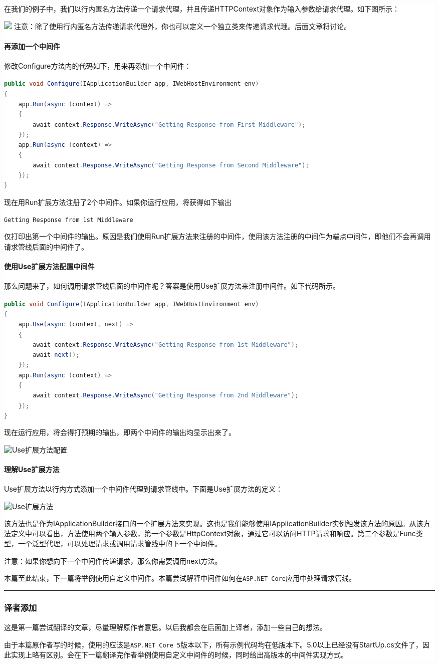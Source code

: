 在我们的例子中，我们以行内匿名方法传递一个请求代理，并且传递HTTPContext对象作为输入参数给请求代理。如下图所示：

![](https://dotnettutorials.net/wp-content/uploads/2019/01/run-method-in-asp-net-core.png)
注意：除了使用行内匿名方法传递请求代理外，你也可以定义一个独立类来传递请求代理。后面文章将讨论。

#### 再添加一个中间件
修改Configure方法内的代码如下，用来再添加一个中间件：

```csharp
public void Configure(IApplicationBuilder app, IWebHostEnvironment env)
{
    app.Run(async (context) =>
    {
        await context.Response.WriteAsync("Getting Response from First Middleware");
    });
    app.Run(async (context) =>
    {
        await context.Response.WriteAsync("Getting Response from Second Middleware");
    });
}
```
现在用Run扩展方法注册了2个中间件。如果你运行应用，将获得如下输出
```
Getting Response from 1st Middleware
```
仅打印出第一个中间件的输出。原因是我们使用Run扩展方法来注册的中间件，使用该方法注册的中间件为端点中间件，即他们不会再调用请求管线后面的中间件了。

#### 使用Use扩展方法配置中间件
那么问题来了，如何调用请求管线后面的中间件呢？答案是使用Use扩展方法来注册中间件。如下代码所示。
```csharp
public void Configure(IApplicationBuilder app, IWebHostEnvironment env)
{
    app.Use(async (context, next) =>
    {
        await context.Response.WriteAsync("Getting Response from 1st Middleware");
        await next();
    });
    app.Run(async (context) =>
    {
        await context.Response.WriteAsync("Getting Response from 2nd Middleware");
    });
}
```
现在运行应用，将会得打预期的输出，即两个中间件的输出均显示出来了。

![Use扩展方法配置](https://dotnettutorials.net/wp-content/uploads/2019/01/word-image-106.png)
#### 理解Use扩展方法
Use扩展方法以行内方式添加一个中间件代理到请求管线中。下面是Use扩展方法的定义：

![Use扩展方法](https://dotnettutorials.net/wp-content/uploads/2019/01/use-extension-method-in-asp-net-core.png)

该方法也是作为IApplicationBuilder接口的一个扩展方法来实现。这也是我们能够使用IApplicationBuilder实例触发该方法的原因。从该方法定义中可以看出，方法使用两个输入参数，第一个参数是HttpContext对象，通过它可以访问HTTP请求和响应。第二个参数是Func类型，一个泛型代理，可以处理请求或调用请求管线中的下一个中间件。

注意：如果你想向下一个中间件传递请求，那么你需要调用next方法。

本篇至此结束，下一篇将举例使用自定义中间件。本篇尝试解释中间件如何在`ASP.NET Core`应用中处理请求管线。


---
### 译者添加

这是第一篇尝试翻译的文章，尽量理解原作者意思。以后我都会在后面加上译者，添加一些自己的想法。

由于本篇原作者写的时候，使用的应该是`ASP.NET Core 5`版本以下，所有示例代码均在低版本下。5.0以上已经没有StartUp.cs文件了，因此实现上略有区别。会在下一篇翻译完作者举例使用自定义中间件的时候，同时给出高版本的中间件实现方式。